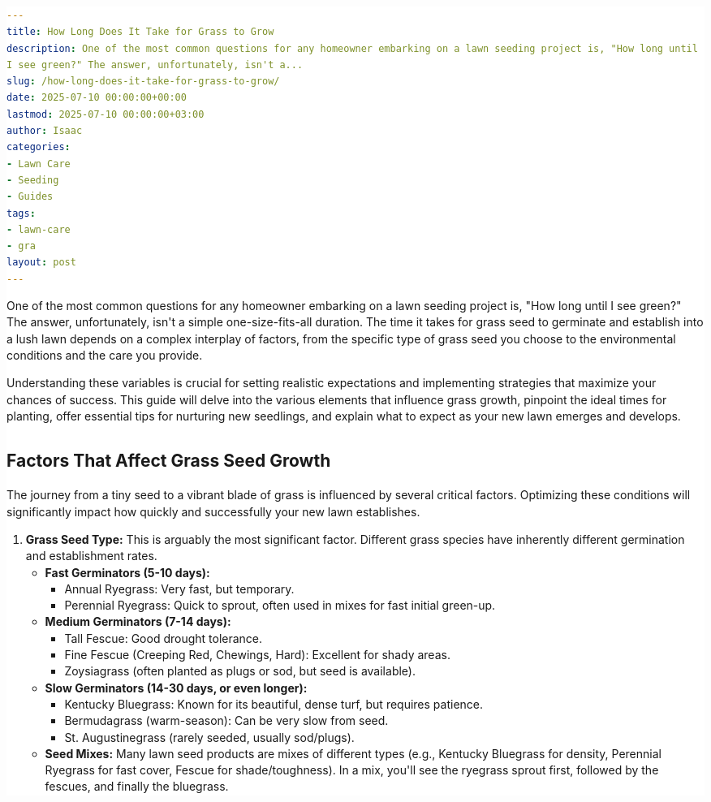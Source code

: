 ```yaml
---
title: How Long Does It Take for Grass to Grow
description: One of the most common questions for any homeowner embarking on a lawn seeding project is, "How long until I see green?" The answer, unfortunately, isn't a...
slug: /how-long-does-it-take-for-grass-to-grow/
date: 2025-07-10 00:00:00+00:00
lastmod: 2025-07-10 00:00:00+03:00
author: Isaac
categories:
- Lawn Care
- Seeding
- Guides
tags:
- lawn-care
- gra
layout: post
---
```

One of the most common questions for any homeowner embarking on a lawn seeding project is, "How long until I see green?" The answer, unfortunately, isn't a simple one-size-fits-all duration. The time it takes for grass seed to germinate and establish into a lush lawn depends on a complex interplay of factors, from the specific type of grass seed you choose to the environmental conditions and the care you provide.

Understanding these variables is crucial for setting realistic expectations and implementing strategies that maximize your chances of success. This guide will delve into the various elements that influence grass growth, pinpoint the ideal times for planting, offer essential tips for nurturing new seedlings, and explain what to expect as your new lawn emerges and develops.

## Factors That Affect Grass Seed Growth

The journey from a tiny seed to a vibrant blade of grass is influenced by several critical factors. Optimizing these conditions will significantly impact how quickly and successfully your new lawn establishes.

1.  **Grass Seed Type:** This is arguably the most significant factor. Different grass species have inherently different germination and establishment rates.
    * **Fast Germinators (5-10 days):**
        * Annual Ryegrass: Very fast, but temporary.
        * Perennial Ryegrass: Quick to sprout, often used in mixes for fast initial green-up.
    * **Medium Germinators (7-14 days):**
        * Tall Fescue: Good drought tolerance.
        * Fine Fescue (Creeping Red, Chewings, Hard): Excellent for shady areas.
        * Zoysiagrass (often planted as plugs or sod, but seed is available).
    * **Slow Germinators (14-30 days, or even longer):**
        * Kentucky Bluegrass: Known for its beautiful, dense turf, but requires patience.
        * Bermudagrass (warm-season): Can be very slow from seed.
        * St. Augustinegrass (rarely seeded, usually sod/plugs).
    * **Seed Mixes:** Many lawn seed products are mixes of different types (e.g., Kentucky Bluegrass for density, Perennial Ryegrass for fast cover, Fescue for shade/toughness). In a mix, you'll see the ryegrass sprout first, followed by the fescues, and finally the bluegrass.
